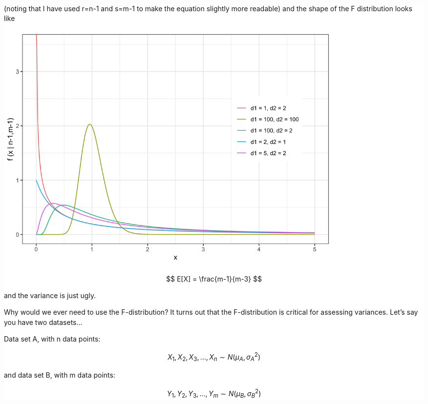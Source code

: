(noting that I have used r=n-1 and s=m-1 to make the equation slightly more readable) and the shape of the F distribution looks like

<img src="Week-4-lecture_files/figure-html/unnamed-chunk-5-1.png" width="672" />

$$ E[X] = \frac{m-1}{m-3} $$

and the variance is just ugly.

Why would we ever need to use the F-distribution? It turns out that the F-distribution is critical for assessing variances. Let’s say you have two datasets...

Data set A, with n data points:

$$
X_{1},X_{2},X_{3},...,X_{n} \sim N(\mu_{A},\sigma_{A}^{2})
$$

and data set B, with m data points:

$$
Y_{1},Y_{2},Y_{3},...,Y_{m} \sim N(\mu_{B},\sigma_{B}^{2})
$$
